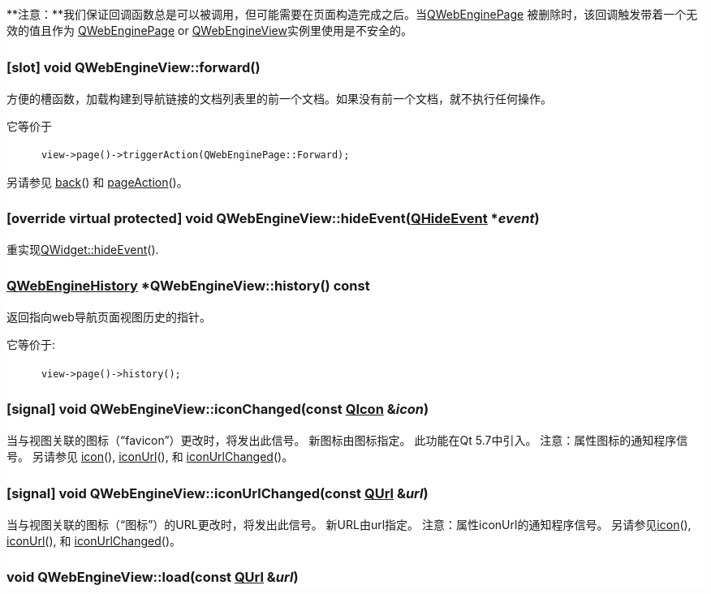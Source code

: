 **注意：**我们保证回调函数总是可以被调用，但可能需要在页面构造完成之后。当[QWebEnginePage](../../W/QWebEnginePage.md) 被删除时，该回调触发带着一个无效的值且作为 [QWebEnginePage](../../W/QWebEnginePage.md) or [QWebEngineView](qwebengineview.html)实例里使用是不安全的。

### [slot] void QWebEngineView::forward()

方便的槽函数，加载构建到导航链接的文档列表里的前一个文档。如果没有前一个文档，就不执行任何操作。

它等价于

```
      view->page()->triggerAction(QWebEnginePage::Forward);

```

另请参见 [back](qwebengineview.html#back)() 和 [pageAction](qwebengineview.html#pageAction)()。

###  [override virtual protected] void QWebEngineView::hideEvent([QHideEvent](../../H/QHideEvent.md) **event*)

重实现[QWidget::hideEvent](../qtwidgets/qwidget.html#hideEvent)().



###  [QWebEngineHistory](../../W/QWebEngineHistory.md) *QWebEngineView::history() const

返回指向web导航页面视图历史的指针。

它等价于:

```
      view->page()->history();
```



### [signal] void QWebEngineView::iconChanged(const [QIcon](../../I/QIcon.md) &*icon*)

当与视图关联的图标（“favicon”）更改时，将发出此信号。 新图标由图标指定。
此功能在Qt 5.7中引入。
注意：属性图标的通知程序信号。
另请参见 [icon](qwebengineview.html#icon-prop)(), [iconUrl](qwebengineview.html#iconUrl-prop)(), 和 [iconUrlChanged](qwebengineview.html#iconUrlChanged)()。

### [signal] void QWebEngineView::iconUrlChanged(const [QUrl](../../U/QUrl.md) &*url*)

当与视图关联的图标（“图标”）的URL更改时，将发出此信号。 新URL由url指定。
注意：属性iconUrl的通知程序信号。
另请参见[icon](qwebengineview.html#icon-prop)(), [iconUrl](qwebengineview.html#iconUrl-prop)(), 和 [iconUrlChanged](qwebengineview.html#iconUrlChanged)()。

### void QWebEngineView::load(const [QUrl](../../U/QUrl.md) &*url*)

